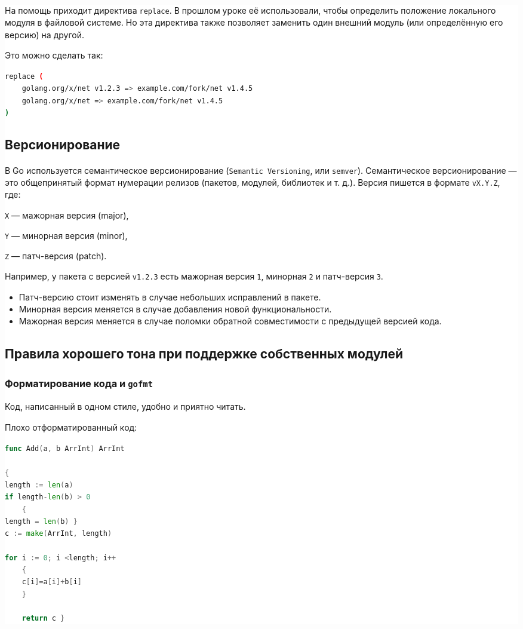 На помощь приходит директива `replace`. В прошлом уроке её использовали, чтобы определить положение локального модуля в файловой системе. Но эта директива также позволяет заменить один внешний модуль (или определённую его версию) на другой.  

Это можно сделать так:

````bash
replace (
    golang.org/x/net v1.2.3 => example.com/fork/net v1.4.5
    golang.org/x/net => example.com/fork/net v1.4.5
)
````

## Версионирование

В Go используется семантическое версионирование (`Semantic Versioning`, или `semver`).
Семантическое версионирование — это общепринятый формат нумерации релизов (пакетов, модулей, библиотек и т. д.). Версия пишется в формате `vX.Y.Z`, где:

`X` — мажорная версия (major),

`Y` — минорная версия (minor),

`Z` — патч-версия (patch).

Например, у пакета с версией `v1.2.3` есть мажорная версия `1`, минорная `2` и патч-версия `3`.  

- Патч-версию стоит изменять в случае небольших исправлений в пакете.
- Минорная версия меняется в случае добавления новой функциональности.
- Мажорная версия меняется в случае поломки обратной совместимости с предыдущей версией кода.

## Правила хорошего тона при поддержке собственных модулей

### Форматирование кода и `gofmt`

Код, написанный в одном стиле, удобно и приятно читать.  

Плохо отформатированный код:

````go
func Add(a, b ArrInt) ArrInt 

{
length := len(a)
if length-len(b) > 0 
    {
length = len(b) }
c := make(ArrInt, length)

for i := 0; i <length; i++ 
    {
    c[i]=a[i]+b[i]
    }

    return c }
````
